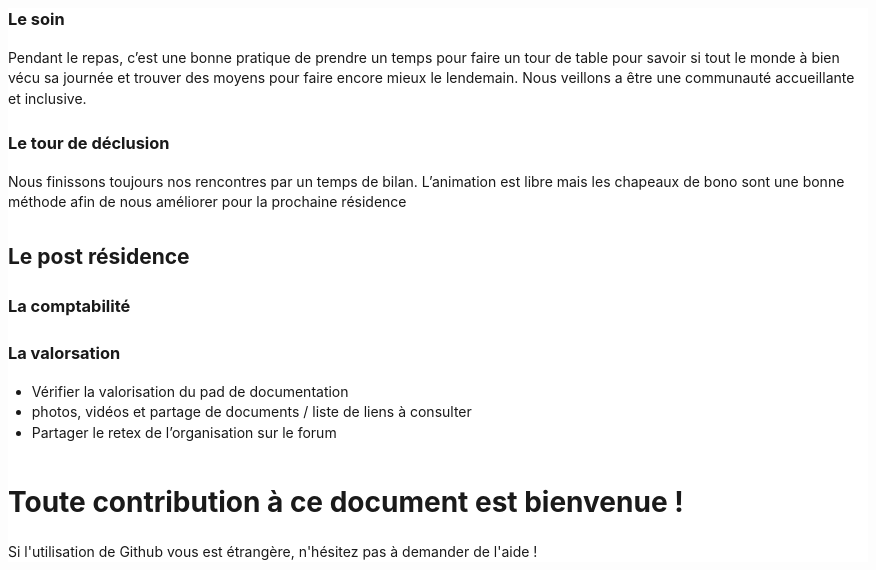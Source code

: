 
### Le soin
Pendant le repas, c’est une bonne pratique de prendre un temps pour faire un tour de table pour savoir si tout le monde à bien vécu sa journée et trouver des moyens pour faire encore mieux le lendemain.
Nous veillons a être une communauté accueillante et inclusive.

### Le tour de déclusion
Nous finissons toujours nos rencontres par un temps de bilan. L’animation est libre mais les chapeaux de bono sont une bonne méthode afin de nous améliorer pour la prochaine résidence

## Le post résidence
### La comptabilité
### La valorsation
- Vérifier la valorisation du pad de documentation
- photos, vidéos et partage de documents / liste de liens à consulter
- Partager le retex de l’organisation sur le forum


# Toute contribution à ce document est bienvenue !
Si l'utilisation de Github vous est étrangère, n'hésitez pas à demander de l'aide !